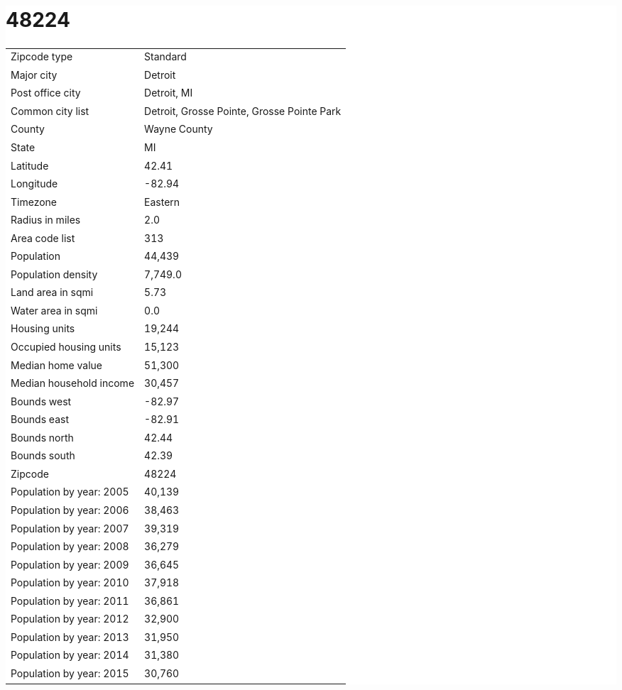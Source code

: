 48224
=====
|||
|--|--|
|Zipcode type|Standard|
|Major city|Detroit|
|Post office city|Detroit, MI|
|Common city list|Detroit, Grosse Pointe, Grosse Pointe Park|
|County|Wayne County|
|State|MI|
|Latitude|42.41|
|Longitude|-82.94|
|Timezone|Eastern|
|Radius in miles|2.0|
|Area code list|313|
|Population|44,439|
|Population density|7,749.0|
|Land area in sqmi|5.73|
|Water area in sqmi|0.0|
|Housing units|19,244|
|Occupied housing units|15,123|
|Median home value|51,300|
|Median household income|30,457|
|Bounds west|-82.97|
|Bounds east|-82.91|
|Bounds north|42.44|
|Bounds south|42.39|
|Zipcode|48224|
|Population by year: 2005|40,139|
|Population by year: 2006|38,463|
|Population by year: 2007|39,319|
|Population by year: 2008|36,279|
|Population by year: 2009|36,645|
|Population by year: 2010|37,918|
|Population by year: 2011|36,861|
|Population by year: 2012|32,900|
|Population by year: 2013|31,950|
|Population by year: 2014|31,380|
|Population by year: 2015|30,760|